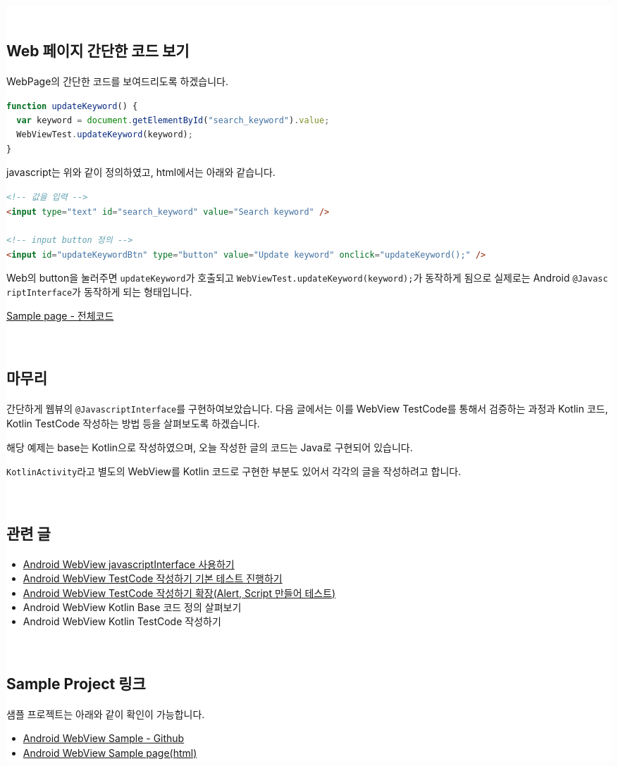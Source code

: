 <br />

## Web 페이지 간단한 코드 보기

WebPage의 간단한 코드를 보여드리도록 하겠습니다.

```javascript
function updateKeyword() {
  var keyword = document.getElementById("search_keyword").value;
  WebViewTest.updateKeyword(keyword);
}
```

javascript는 위와 같이 정의하였고, html에서는 아래와 같습니다.

```html
<!-- 값을 입력 -->
<input type="text" id="search_keyword" value="Search keyword" />

<!-- input button 정의 -->
<input id="updateKeywordBtn" type="button" value="Update keyword" onclick="updateKeyword();" />
```

Web의 button을 눌러주면 `updateKeyword`가 호출되고 `WebViewTest.updateKeyword(keyword);`가 동작하게 됨으로 실제로는 Android `@JavascriptInterface`가 동작하게 되는 형태입니다.

[Sample page - 전체코드](https://github.com/taehwandev/taehwandev.github.io/blob/master/sample/webview_sample.html)


<br />

## 마무리

간단하게 웹뷰의 `@JavascriptInterface`를 구현하여보았습니다. 다음 글에서는 이를 WebView TestCode를 통해서 검증하는 과정과 Kotlin 코드, Kotlin TestCode 작성하는 방법 등을 살펴보도록 하겠습니다.

해당 예제는 base는 Kotlin으로 작성하였으며, 오늘 작성한 글의 코드는 Java로 구현되어 있습니다.

`KotlinActivity`라고 별도의 WebView를 Kotlin 코드로 구현한 부분도 있어서 각각의 글을 작성하려고 합니다.


<br />

## 관련 글

- [Android WebView javascriptInterface 사용하기](/androiddev/2016/08/11/Android-WebView-JavascriptInterface-Example.html)
- [Android WebView TestCode 작성하기 기본 테스트 진행하기](/androiddev/2016/08/16/Android-WebView-TestCode.html)
- <a href="/androiddev/2016/08/17/Android-WebView-TestCode-Extended">Android WebView TestCode 작성하기 확장(Alert, Script 만들어 테스트)</a>
- Android WebView Kotlin Base 코드 정의 살펴보기
- Android WebView Kotlin TestCode 작성하기


<br />

## Sample Project 링크

샘플 프로젝트는 아래와 같이 확인이 가능합니다.

- [Android WebView Sample - Github](https://github.com/taehwandev/Android-BlogExample/tree/master/2016-08-11-WebViewJavascriptInterafce)
- [Android WebView Sample page(html)](https://github.com/taehwandev/taehwandev.github.io/blob/master/sample/webview_sample.html)
